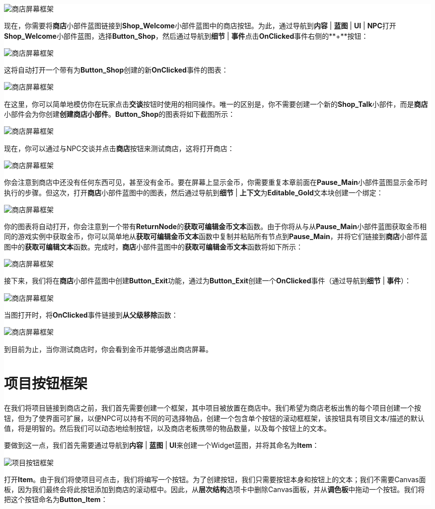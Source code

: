 ![商店屏幕框架](img/B04548_07_12.jpg)

现在，你需要将**商店**小部件蓝图链接到**Shop_Welcome**小部件蓝图中的商店按钮。为此，通过导航到**内容** | **蓝图** | **UI** | **NPC**打开**Shop_Welcome**小部件蓝图，选择**Button_Shop**，然后通过导航到**细节** | **事件**点击**OnClicked**事件右侧的**+**按钮：

![商店屏幕框架](img/B04548_07_13.jpg)

这将自动打开一个带有为**Button_Shop**创建的新**OnClicked**事件的图表：

![商店屏幕框架](img/B04548_07_14.jpg)

在这里，你可以简单地模仿你在玩家点击**交谈**按钮时使用的相同操作。唯一的区别是，你不需要创建一个新的**Shop_Talk**小部件，而是**商店**小部件会为你创建**创建商店小部件**。**Button_Shop**的图表将如下截图所示：

![商店屏幕框架](img/B04548_07_15.jpg)

现在，你可以通过与NPC交谈并点击**商店**按钮来测试商店，这将打开商店：

![商店屏幕框架](img/B04548_07_16.jpg)

你会注意到商店中还没有任何东西可见，甚至没有金币。要在屏幕上显示金币，你需要重复本章前面在**Pause_Main**小部件蓝图显示金币时执行的步骤。但这次，打开**商店**小部件蓝图中的图表，然后通过导航到**细节** | **上下文**为**Editable_Gold**文本块创建一个绑定：

![商店屏幕框架](img/B04548_07_17.jpg)

你的图表将自动打开，你会注意到一个带有**ReturnNode**的**获取可编辑金币文本**函数。由于你将从与从**Pause_Main**小部件蓝图获取金币相同的游戏实例中获取金币，你可以简单地从**获取可编辑金币文本**函数中复制并粘贴所有节点到**Pause_Main**，并将它们链接到**商店**小部件蓝图中的**获取可编辑文本**函数。完成时，**商店**小部件蓝图中的**获取可编辑金币文本**函数将如下所示：

![商店屏幕框架](img/B04548_07_18.jpg)

接下来，我们将在**商店**小部件蓝图中创建**Button_Exit**功能，通过为**Button_Exit**创建一个**OnClicked**事件（通过导航到**细节** | **事件**）：

![商店屏幕框架](img/B04548_07_19.jpg)

当图打开时，将**OnClicked**事件链接到**从父级移除**函数：

![商店屏幕框架](img/B04548_07_20.jpg)

到目前为止，当你测试商店时，你会看到金币并能够退出商店屏幕。

# 项目按钮框架

在我们将项目链接到商店之前，我们首先需要创建一个框架，其中项目被放置在商店中。我们希望为商店老板出售的每个项目创建一个按钮，但为了使界面可扩展，以便NPC可以持有不同的可选择物品，创建一个包含单个按钮的滚动框框架，该按钮具有项目文本/描述的默认值，将是明智的。然后我们可以动态地绘制按钮，以及商店老板携带的物品数量，以及每个按钮上的文本。

要做到这一点，我们首先需要通过导航到**内容** | **蓝图** | **UI**来创建一个Widget蓝图，并将其命名为**Item**：

![项目按钮框架](img/B04548_07_21.jpg)

打开**Item**。由于我们将使项目可点击，我们将编写一个按钮。为了创建按钮，我们只需要按钮本身和按钮上的文本；我们不需要Canvas面板，因为我们最终会将此按钮添加到商店的滚动框中。因此，从**层次结构**选项卡中删除Canvas面板，并从**调色板**中拖动一个按钮。我们将把这个按钮命名为**Button_Item**：
